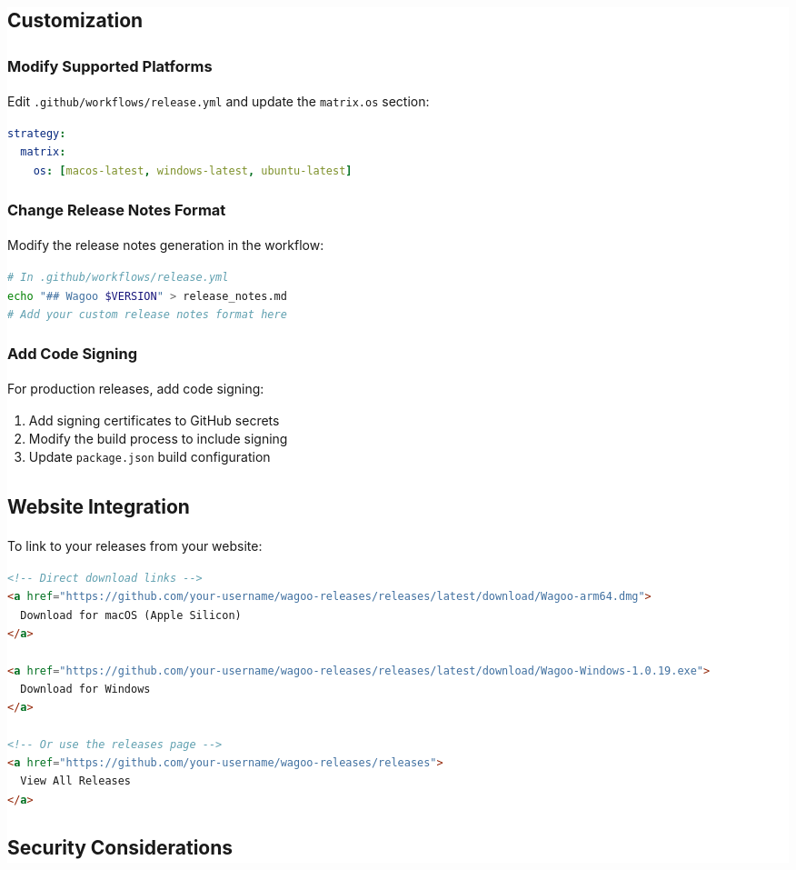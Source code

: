 ## Customization

### Modify Supported Platforms

Edit `.github/workflows/release.yml` and update the `matrix.os` section:

```yaml
strategy:
  matrix:
    os: [macos-latest, windows-latest, ubuntu-latest]
```

### Change Release Notes Format

Modify the release notes generation in the workflow:

```bash
# In .github/workflows/release.yml
echo "## Wagoo $VERSION" > release_notes.md
# Add your custom release notes format here
```

### Add Code Signing

For production releases, add code signing:

1. Add signing certificates to GitHub secrets
2. Modify the build process to include signing
3. Update `package.json` build configuration

## Website Integration

To link to your releases from your website:

```html
<!-- Direct download links -->
<a href="https://github.com/your-username/wagoo-releases/releases/latest/download/Wagoo-arm64.dmg">
  Download for macOS (Apple Silicon)
</a>

<a href="https://github.com/your-username/wagoo-releases/releases/latest/download/Wagoo-Windows-1.0.19.exe">
  Download for Windows
</a>

<!-- Or use the releases page -->
<a href="https://github.com/your-username/wagoo-releases/releases">
  View All Releases
</a>
```

## Security Considerations

